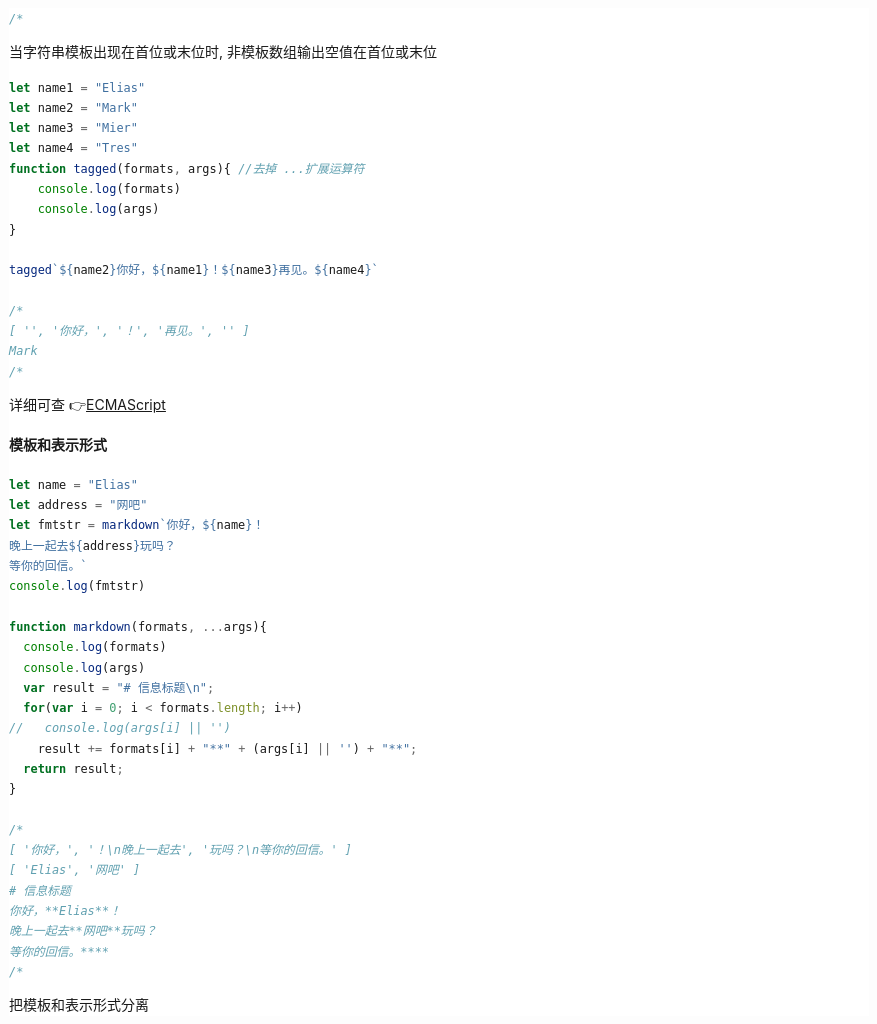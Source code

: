 ```js
/*
```
当字符串模板出现在首位或末位时, 非模板数组输出空值在首位或末位

```js
let name1 = "Elias"
let name2 = "Mark"
let name3 = "Mier"
let name4 = "Tres"
function tagged(formats, args){ //去掉 ...扩展运算符
    console.log(formats)
    console.log(args)
}

tagged`${name2}你好，${name1}！${name3}再见。${name4}`

/*  
[ '', '你好，', '！', '再见。', '' ]
Mark
/*
```
详细可查 👉[ECMAScript](http://es6.ruanyifeng.com/#docs/array)

#### 模板和表示形式
```js
let name = "Elias"
let address = "网吧"
let fmtstr = markdown`你好，${name}！
晚上一起去${address}玩吗？
等你的回信。`
console.log(fmtstr)

function markdown(formats, ...args){
  console.log(formats)
  console.log(args)
  var result = "# 信息标题\n";
  for(var i = 0; i < formats.length; i++)
//   console.log(args[i] || '')
    result += formats[i] + "**" + (args[i] || '') + "**";
  return result;
}

/*  
[ '你好，', '！\n晚上一起去', '玩吗？\n等你的回信。' ]
[ 'Elias', '网吧' ]
# 信息标题
你好，**Elias**！
晚上一起去**网吧**玩吗？
等你的回信。****
/*
```
把模板和表示形式分离

